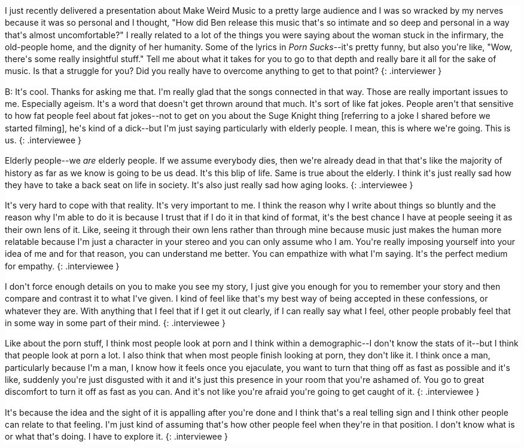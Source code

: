 I just recently delivered a presentation about Make Weird Music to a pretty large audience and I was so wracked by my nerves because it was so personal and I thought, "How did Ben release this music that's so intimate and so deep and personal in a way that's almost uncomfortable?" I really related to a lot of the things you were saying about the woman stuck in the infirmary, the old-people home, and the dignity of her humanity. Some of the lyrics in *Porn Sucks*--it's pretty funny, but also you're like, "Wow, there's some really insightful stuff." Tell me about what it takes for you to go to that depth and really bare it all for the sake of music. Is that a struggle for you? Did you really have to overcome anything to get to that point?
{: .interviewer }

B: It's cool. Thanks for asking me that. I'm really glad that the songs connected in that way. Those are really important issues to me. Especially ageism. It's a word that doesn't get thrown around that much. It's sort of like fat jokes. People aren't that sensitive to how fat people feel about fat jokes--not to get on you about the Suge Knight thing [referring to a joke I shared before we started filming], he's kind of a dick--but I'm just saying particularly with elderly people. I mean, this is where we're going. This is us.
{: .interviewee }

<span class="important">Elderly people--we *are* elderly people. If we assume everybody dies, then we're already dead in that that's like the majority of history as far as we know is going to be us dead.</span> It's this blip of life. Same is true about the elderly. I think it's just really sad how they have to take a back seat on life in society. It's also just really sad how aging looks.
{: .interviewee }

It's very hard to cope with that reality. It's very important to me. I think the reason why I write about things so bluntly and the reason why I'm able to do it is because I trust that if I do it in that kind of format, it's the best chance I have at people seeing it as their own lens of it. Like, seeing it through their own lens rather than through mine because music just makes the human more relatable because <span class="important">I'm just a character in your stereo and you can only assume who I am. You're really imposing yourself into your idea of me and for that reason, you can understand me better.</span> You can empathize with what I'm saying. It's the perfect medium for empathy.
{: .interviewee }

I don't force enough details on you to make you see my story, I just give you enough for you to remember your story and then compare and contrast it to what I've given. I kind of feel like that's my best way of being accepted in these confessions, or whatever they are. With anything that I feel that if I get it out clearly, if I can really say what I feel, other people probably feel that in some way in some part of their mind.
{: .interviewee }

Like about the porn stuff, I think most people look at porn and I think within a demographic--I don't know the stats of it--but I think that people look at porn a lot. I also think that when most people finish looking at porn, they don't like it. I think once a man, particularly because I'm a man, I know how it feels once you ejaculate, you want to turn that thing off as fast as possible and it's like, suddenly you're just disgusted with it and it's just this presence in your room that you're ashamed of. You go to great discomfort to turn it off as fast as you can. And it's not like you're afraid you're going to get caught of it.
{: .interviewee }

It's because the idea and the sight of it is appalling after you're done and I think that's a real telling sign and I think other people can relate to that feeling. I'm just kind of assuming that's how other people feel when they're in that position. I don't know what is or what that's doing. I have to explore it.
{: .interviewee }
